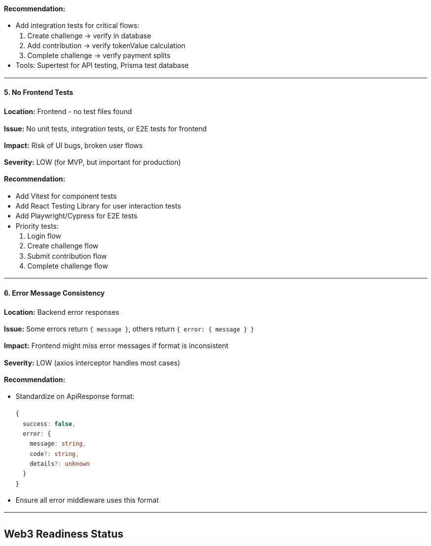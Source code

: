 **Recommendation:**
- Add integration tests for critical flows:
  1. Create challenge → verify in database
  2. Add contribution → verify tokenValue calculation
  3. Complete challenge → verify payment splits
- Tools: Supertest for API testing, Prisma test database

---

#### 5. No Frontend Tests
**Location:** Frontend - no test files found

**Issue:** No unit tests, integration tests, or E2E tests for frontend

**Impact:** Risk of UI bugs, broken user flows

**Severity:** LOW (for MVP, but important for production)

**Recommendation:**
- Add Vitest for component tests
- Add React Testing Library for user interaction tests
- Add Playwright/Cypress for E2E tests
- Priority tests:
  1. Login flow
  2. Create challenge flow
  3. Submit contribution flow
  4. Complete challenge flow

---

#### 6. Error Message Consistency
**Location:** Backend error responses

**Issue:** Some errors return `{ message }`, others return `{ error: { message } }`

**Impact:** Frontend might miss error messages if format is inconsistent

**Severity:** LOW (axios interceptor handles most cases)

**Recommendation:**
- Standardize on ApiResponse format:
  ```typescript
  {
    success: false,
    error: {
      message: string,
      code?: string,
      details?: unknown
    }
  }
  ```
- Ensure all error middleware uses this format

---

## Web3 Readiness Status
